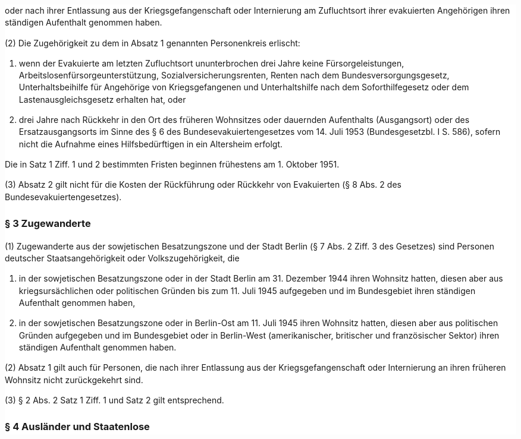 
oder nach ihrer Entlassung aus der Kriegsgefangenschaft oder Internierung
    am Zufluchtsort ihrer evakuierten Angehörigen ihren ständigen
    Aufenthalt genommen haben.




(2) Die Zugehörigkeit zu dem in Absatz 1 genannten Personenkreis
erlischt:

1.  wenn der Evakuierte am letzten Zufluchtsort ununterbrochen drei Jahre
    keine Fürsorgeleistungen, Arbeitslosenfürsorgeunterstützung,
    Sozialversicherungsrenten, Renten nach dem Bundesversorgungsgesetz,
    Unterhaltsbeihilfe für Angehörige von Kriegsgefangenen und
    Unterhaltshilfe nach dem Soforthilfegesetz oder dem
    Lastenausgleichsgesetz erhalten hat, oder


2.  drei Jahre nach Rückkehr in den Ort des früheren Wohnsitzes oder
    dauernden Aufenthalts (Ausgangsort) oder des Ersatzausgangsorts im
    Sinne des § 6 des Bundesevakuiertengesetzes vom 14. Juli 1953
    (Bundesgesetzbl. I S. 586), sofern nicht die Aufnahme eines
    Hilfsbedürftigen in ein Altersheim erfolgt.



Die in Satz 1 Ziff. 1 und 2 bestimmten Fristen beginnen frühestens am
1\. Oktober 1951.

(3) Absatz 2 gilt nicht für die Kosten der Rückführung oder Rückkehr
von Evakuierten (§ 8 Abs. 2 des Bundesevakuiertengesetzes).

### § 3 Zugewanderte

(1) Zugewanderte aus der sowjetischen Besatzungszone und der Stadt
Berlin (§ 7 Abs. 2 Ziff. 3 des Gesetzes) sind Personen deutscher
Staatsangehörigkeit oder Volkszugehörigkeit, die

1.  in der sowjetischen Besatzungszone oder in der Stadt Berlin am 31.
    Dezember 1944 ihren Wohnsitz hatten, diesen aber aus
    kriegsursächlichen oder politischen Gründen bis zum 11. Juli 1945
    aufgegeben und im Bundesgebiet ihren ständigen Aufenthalt genommen
    haben,


2.  in der sowjetischen Besatzungszone oder in Berlin-Ost am 11. Juli 1945
    ihren Wohnsitz hatten, diesen aber aus politischen Gründen aufgegeben
    und im Bundesgebiet oder in Berlin-West (amerikanischer, britischer
    und französischer Sektor) ihren ständigen Aufenthalt genommen haben.




(2) Absatz 1 gilt auch für Personen, die nach ihrer Entlassung aus der
Kriegsgefangenschaft oder Internierung an ihren früheren Wohnsitz
nicht zurückgekehrt sind.

(3) § 2 Abs. 2 Satz 1 Ziff. 1 und Satz 2 gilt entsprechend.

### § 4 Ausländer und Staatenlose
